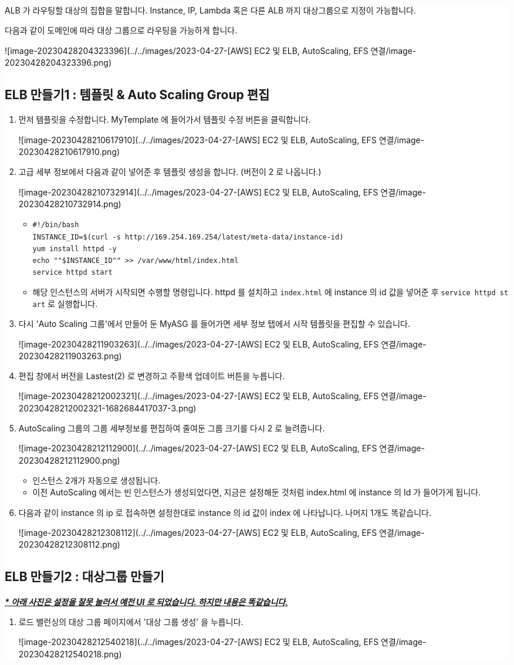 ALB 가 라우팅할 대상의 집합을 말합니다. Instance, IP, Lambda 혹은 다른 ALB 까지 대상그룹으로 지정이 가능합니다.

다음과 같이 도메인에 따라 대상 그룹으로 라우팅을 가능하게 합니다.

![image-20230428204323396](../../images/2023-04-27-[AWS] EC2 및 ELB, AutoScaling, EFS 연결/image-20230428204323396.png)

## ELB 만들기1 : 템플릿 & Auto Scaling Group 편집

1. 먼저 템플릿을 수정합니다. MyTemplate 에 들어가서 템플릿 수정 버튼을 클릭합니다.

   ![image-20230428210617910](../../images/2023-04-27-[AWS] EC2 및 ELB, AutoScaling, EFS 연결/image-20230428210617910.png)

2. 고급 세부 정보에서 다음과 같이 넣어준 후 템플릿 생성을 합니다. (버전이 2 로 나옵니다.)

   ![image-20230428210732914](../../images/2023-04-27-[AWS] EC2 및 ELB, AutoScaling, EFS 연결/image-20230428210732914.png)

   - ```
     #!/bin/bash
     INSTANCE_ID=$(curl -s http://169.254.169.254/latest/meta-data/instance-id)
     yum install httpd -y
     echo ""$INSTANCE_ID"" >> /var/www/html/index.html
     service httpd start
     ```

   - 해당 인스턴스의 서버가 시작되면 수행할 명령입니다. httpd 를 설치하고 `index.html` 에 instance 의 id 값을 넣어준 후 `service httpd start` 로 실행합니다.

3. 다시 'Auto Scaling 그룹'에서 만들어 둔 MyASG 를 들어가면 세부 정보 탭에서 시작 템플릿을 편집할 수 있습니다.

   ![image-20230428211903263](../../images/2023-04-27-[AWS] EC2 및 ELB, AutoScaling, EFS 연결/image-20230428211903263.png)

4. 편집 창에서 버전을 Lastest(2) 로 변경하고 주황색 업데이트 버튼을 누릅니다.

   ![image-20230428212002321](../../images/2023-04-27-[AWS] EC2 및 ELB, AutoScaling, EFS 연결/image-20230428212002321-1682684417037-3.png)

5. AutoScaling 그룹의 그룹 세부정보를 편집하여 줄여둔 그룹 크기를 다시 2 로 늘려줍니다.

   ![image-20230428212112900](../../images/2023-04-27-[AWS] EC2 및 ELB, AutoScaling, EFS 연결/image-20230428212112900.png)

   - 인스턴스 2개가 자동으로 생성됩니다.
   - 이전 AutoScaling 에서는 빈 인스턴스가 생성되었다면, 지금은 설정해둔 것처럼 index.html 에 instance 의 Id 가 들어가게 됩니다.

6. 다음과 같이 instance 의 ip 로 접속하면 설정한대로 instance 의 id 값이 index 에 나타납니다. 나머지 1개도 똑같습니다.

   ![image-20230428212308112](../../images/2023-04-27-[AWS] EC2 및 ELB, AutoScaling, EFS 연결/image-20230428212308112.png)

## ELB 만들기2 : 대상그룹 만들기

<u>***\* 아래 사진은 설정을 잘못 눌러서 예전 UI 로 되었습니다. 하지만 내용은 똑같습니다.***</u>

1. 로드 밸런싱의 대상 그룹 페이지에서 '대상 그룹 생성' 을 누릅니다.

   ![image-20230428212540218](../../images/2023-04-27-[AWS] EC2 및 ELB, AutoScaling, EFS 연결/image-20230428212540218.png)
